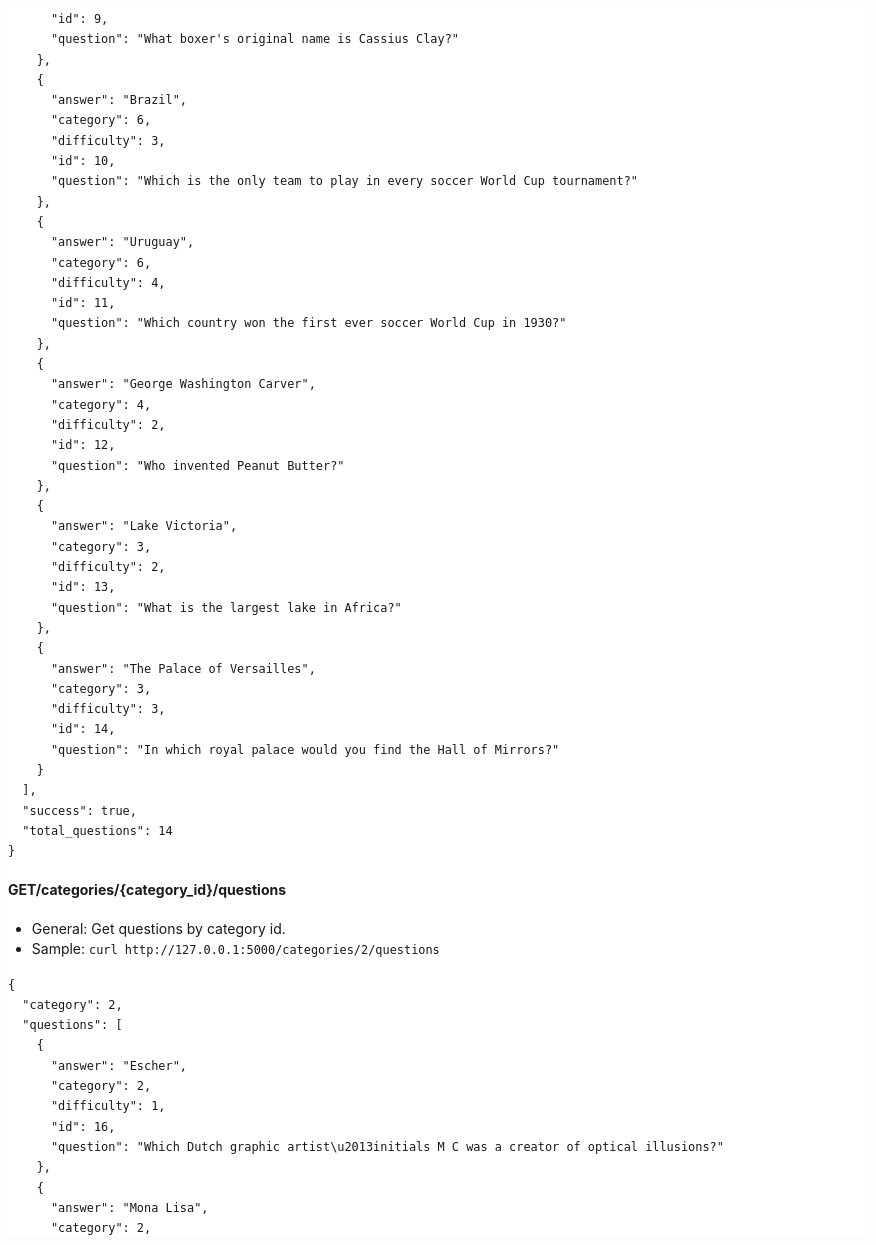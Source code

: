 ```
      "id": 9,
      "question": "What boxer's original name is Cassius Clay?"
    },
    {
      "answer": "Brazil",
      "category": 6,
      "difficulty": 3,
      "id": 10,
      "question": "Which is the only team to play in every soccer World Cup tournament?"
    },
    {
      "answer": "Uruguay",
      "category": 6,
      "difficulty": 4,
      "id": 11,
      "question": "Which country won the first ever soccer World Cup in 1930?"
    },
    {
      "answer": "George Washington Carver",
      "category": 4,
      "difficulty": 2,
      "id": 12,
      "question": "Who invented Peanut Butter?"
    },
    {
      "answer": "Lake Victoria",
      "category": 3,
      "difficulty": 2,
      "id": 13,
      "question": "What is the largest lake in Africa?"
    },
    {
      "answer": "The Palace of Versailles",
      "category": 3,
      "difficulty": 3,
      "id": 14,
      "question": "In which royal palace would you find the Hall of Mirrors?"
    }
  ],
  "success": true,
  "total_questions": 14
}

```

#### GET/categories/{category_id}/questions
* General: Get questions by category id.
* Sample: ```curl http://127.0.0.1:5000/categories/2/questions ```

```
{
  "category": 2,
  "questions": [
    {
      "answer": "Escher",
      "category": 2,
      "difficulty": 1,
      "id": 16,
      "question": "Which Dutch graphic artist\u2013initials M C was a creator of optical illusions?"
    },
    {
      "answer": "Mona Lisa",
      "category": 2,
```
